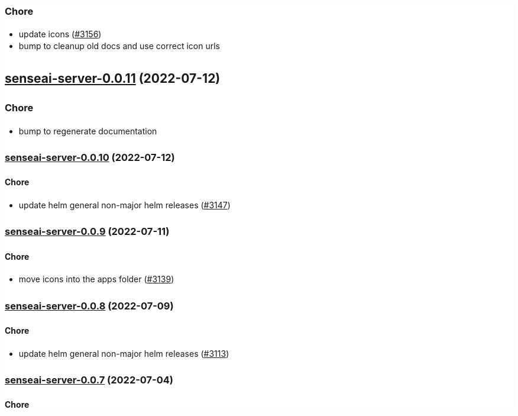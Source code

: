 ### Chore

- update icons ([#3156](https://github.com/truecharts/apps/issues/3156))
- bump to cleanup old docs and use correct icon urls

## [senseai-server-0.0.11](https://github.com/truecharts/apps/compare/senseai-server-0.0.10...senseai-server-0.0.11) (2022-07-12)

### Chore

- bump to regenerate documentation

<a name="senseai-server-0.0.10"></a>

### [senseai-server-0.0.10](https://github.com/truecharts/apps/compare/senseai-server-0.0.9...senseai-server-0.0.10) (2022-07-12)

#### Chore

- update helm general non-major helm releases ([#3147](https://github.com/truecharts/apps/issues/3147))

<a name="senseai-server-0.0.9"></a>

### [senseai-server-0.0.9](https://github.com/truecharts/apps/compare/senseai-server-0.0.8...senseai-server-0.0.9) (2022-07-11)

#### Chore

- move icons into the apps folder ([#3139](https://github.com/truecharts/apps/issues/3139))

<a name="senseai-server-0.0.8"></a>

### [senseai-server-0.0.8](https://github.com/truecharts/apps/compare/senseai-server-0.0.7...senseai-server-0.0.8) (2022-07-09)

#### Chore

- update helm general non-major helm releases ([#3113](https://github.com/truecharts/apps/issues/3113))

<a name="senseai-server-0.0.7"></a>

### [senseai-server-0.0.7](https://github.com/truecharts/apps/compare/senseai-server-0.0.6...senseai-server-0.0.7) (2022-07-04)

#### Chore
